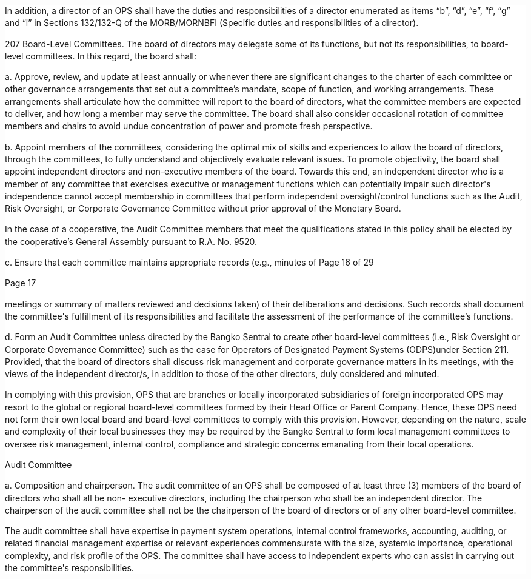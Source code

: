 In addition, a director of an OPS shall have the duties and responsibilities of a director enumerated as items “b”, “d”, “e”, “f’, “g” and “i” in Sections 132/132-Q of the MORB/MORNBFI (Specific duties and responsibilities of a director).

207 Board-Level Committees. The board of directors may delegate some of its functions, but not its responsibilities, to board-level committees. In this regard, the board shall:

a. Approve, review, and update at least annually or whenever there are significant changes to the charter of each committee or other governance arrangements that set out a committee’s mandate, scope of function, and working arrangements. These arrangements shall articulate how the committee will report to the board of directors, what the committee members are expected to deliver, and how long a member may serve the committee. The board shall also consider occasional rotation of committee members and chairs to avoid undue concentration of power and promote fresh perspective.

b. Appoint members of the committees, considering the optimal mix of skills and experiences to allow the board of directors, through the committees, to fully understand and objectively evaluate relevant issues. To promote objectivity, the board shall appoint independent directors and non-executive members of the board. Towards this end, an independent director who is a member of any committee that exercises executive or management functions which can potentially impair such director's independence cannot accept membership in committees that perform independent oversight/control functions such as the Audit, Risk Oversight, or Corporate Governance Committee without prior approval of the Monetary Board.

In the case of a cooperative, the Audit Committee members that meet the qualifications stated in this policy shall be elected by the cooperative’s General Assembly pursuant to R.A. No. 9520.

c. Ensure that each committee maintains appropriate records (e.g., minutes of Page 16 of 29

Page 17

meetings or summary of matters reviewed and decisions taken) of their deliberations and decisions. Such records shall document the committee's fulfillment of its responsibilities and facilitate the assessment of the performance of the committee’s functions.

d. Form an Audit Committee unless directed by the Bangko Sentral to create other board-level committees (i.e., Risk Oversight or Corporate Governance Committee) such as the case for Operators of Designated Payment Systems (ODPS)under Section 211. Provided, that the board of directors shall discuss risk management and corporate governance matters in its meetings, with the views of the independent director/s, in addition to those of the other directors, duly considered and minuted.

In complying with this provision, OPS that are branches or locally incorporated subsidiaries of foreign incorporated OPS may resort to the global or regional board-level committees formed by their Head Office or Parent Company. Hence, these OPS need not form their own local board and board-level committees to comply with this provision. However, depending on the nature, scale and complexity of their local businesses they may be required by the Bangko Sentral to form local management committees to oversee risk management, internal control, compliance and strategic concerns emanating from their local operations.

Audit Committee

a. Composition and chairperson. The audit committee of an OPS shall be composed of at least three (3) members of the board of directors who shall all be non- executive directors, including the chairperson who shall be an independent director. The chairperson of the audit committee shall not be the chairperson of the board of directors or of any other board-level committee.

The audit committee shall have expertise in payment system operations, internal control frameworks, accounting, auditing, or related financial management expertise or relevant experiences commensurate with the size, systemic importance, operational complexity, and risk profile of the OPS. The committee shall have access to independent experts who can assist in carrying out the committee's responsibilities.
